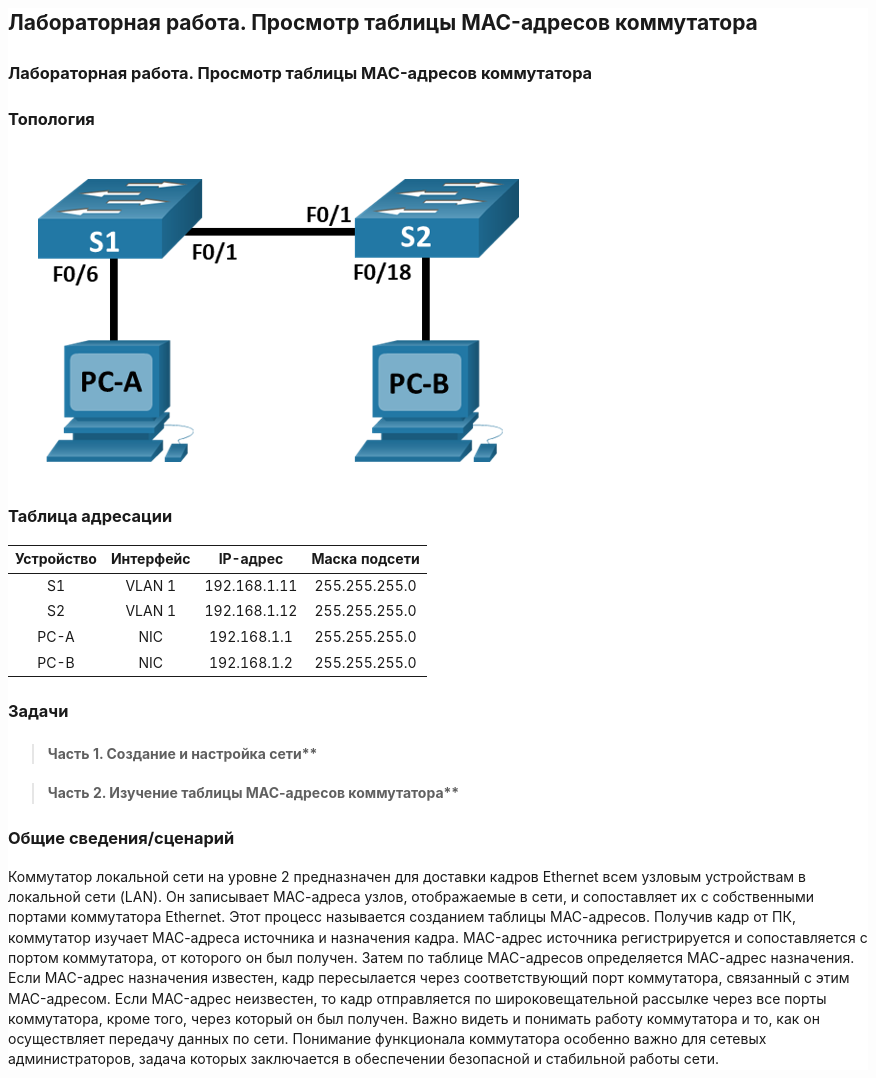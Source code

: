 ﻿## Лабораторная работа. Просмотр таблицы MAC-адресов коммутатора

### Лабораторная работа. Просмотр таблицы MAC-адресов коммутатора 

### Топология

![img.png](images/img.png)

### Таблица адресации

|**Устройство**|**Интерфейс**|**IP-адрес**|**Маска подсети**|
| :-: | :-: | :-: | :-: |
|S1|VLAN 1|192\.168.1.11|255\.255.255.0|
|S2|VLAN 1|192\.168.1.12|255\.255.255.0|
|PC-A|NIC|192\.168.1.1|255\.255.255.0|
|PC-B|NIC|192\.168.1.2|255\.255.255.0|

### Задачи

>#### Часть 1. Создание и настройка сети**

>#### Часть 2. Изучение таблицы МАС-адресов коммутатора**

### Общие сведения/сценарий
Коммутатор локальной сети на уровне 2 предназначен для доставки кадров Ethernet всем узловым устройствам в локальной сети (LAN). Он записывает МАС-адреса узлов, отображаемые в сети, и сопоставляет их с собственными портами коммутатора Ethernet. Этот процесс называется созданием таблицы МАС-адресов. Получив кадр от ПК, коммутатор изучает МАС-адреса источника и назначения кадра. MAC-адрес источника регистрируется и сопоставляется с портом коммутатора, от которого он был получен. Затем по таблице MAC-адресов определяется МАС-адрес назначения. Если MAC-адрес назначения известен, кадр пересылается через соответствующий порт коммутатора, связанный с этим MAC-адресом. Если MAC-адрес неизвестен, то кадр отправляется по широковещательной рассылке через все порты коммутатора, кроме того, через который он был получен. Важно видеть и понимать работу коммутатора и то, как он осуществляет передачу данных по сети. Понимание функционала коммутатора особенно важно для сетевых администраторов, задача которых заключается в обеспечении безопасной и стабильной работы сети.
